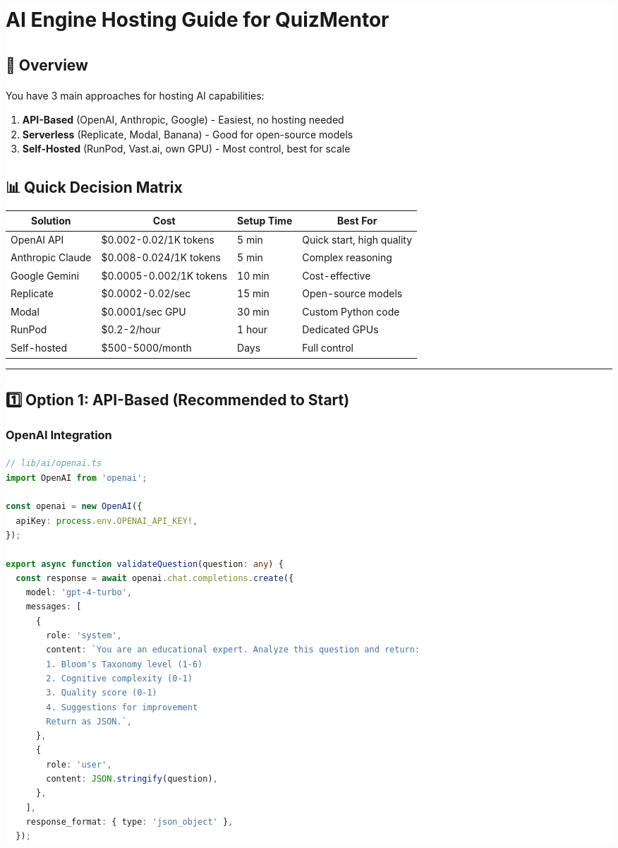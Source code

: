 # AI Engine Hosting Guide for QuizMentor

## 🎯 Overview

You have 3 main approaches for hosting AI capabilities:

1. **API-Based** (OpenAI, Anthropic, Google) - Easiest, no hosting needed
2. **Serverless** (Replicate, Modal, Banana) - Good for open-source models
3. **Self-Hosted** (RunPod, Vast.ai, own GPU) - Most control, best for scale

## 📊 Quick Decision Matrix

| Solution         | Cost                    | Setup Time | Best For                  |
| ---------------- | ----------------------- | ---------- | ------------------------- |
| OpenAI API       | $0.002-0.02/1K tokens   | 5 min      | Quick start, high quality |
| Anthropic Claude | $0.008-0.024/1K tokens  | 5 min      | Complex reasoning         |
| Google Gemini    | $0.0005-0.002/1K tokens | 10 min     | Cost-effective            |
| Replicate        | $0.0002-0.02/sec        | 15 min     | Open-source models        |
| Modal            | $0.0001/sec GPU         | 30 min     | Custom Python code        |
| RunPod           | $0.2-2/hour             | 1 hour     | Dedicated GPUs            |
| Self-hosted      | $500-5000/month         | Days       | Full control              |

---

## 1️⃣ Option 1: API-Based (Recommended to Start)

### OpenAI Integration

```typescript
// lib/ai/openai.ts
import OpenAI from 'openai';

const openai = new OpenAI({
  apiKey: process.env.OPENAI_API_KEY!,
});

export async function validateQuestion(question: any) {
  const response = await openai.chat.completions.create({
    model: 'gpt-4-turbo',
    messages: [
      {
        role: 'system',
        content: `You are an educational expert. Analyze this question and return:
        1. Bloom's Taxonomy level (1-6)
        2. Cognitive complexity (0-1)
        3. Quality score (0-1)
        4. Suggestions for improvement
        Return as JSON.`,
      },
      {
        role: 'user',
        content: JSON.stringify(question),
      },
    ],
    response_format: { type: 'json_object' },
  });

```